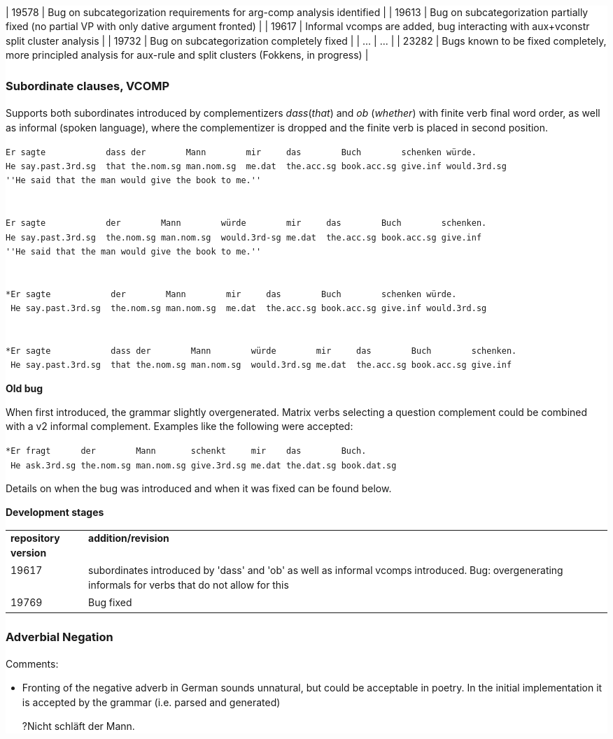 | 19578                  | Bug on subcategorization requirements for arg-comp analysis identified                                                             |
| 19613                  | Bug on subcategorization partially fixed (no partial VP with only dative argument fronted)                                         |
| 19617                  | Informal vcomps are added, bug interacting with aux+vconstr split cluster analysis                                                 |
| 19732                  | Bug on subcategorization completely fixed                                                                                          |
| ...                    | ...                                                                                                                                |
| 23282                  | Bugs known to be fixed completely, more principled analysis for aux-rule and split clusters (Fokkens, in progress)                 |

### Subordinate clauses, VCOMP

Supports both subordinates introduced by complementizers *dass*(*that*)
and *ob* (*whether*) with finite verb final word order, as well as
informal (spoken language), where the complementizer is dropped and the
finite verb is placed in second position.

    Er sagte            dass der        Mann        mir     das        Buch        schenken würde.
    He say.past.3rd.sg  that the.nom.sg man.nom.sg  me.dat  the.acc.sg book.acc.sg give.inf would.3rd.sg
    ''He said that the man would give the book to me.''
    
    
    Er sagte            der        Mann        würde        mir     das        Buch        schenken.
    He say.past.3rd.sg  the.nom.sg man.nom.sg  would.3rd-sg me.dat  the.acc.sg book.acc.sg give.inf
    ''He said that the man would give the book to me.''
    
    
    *Er sagte            der        Mann        mir     das        Buch        schenken würde.
     He say.past.3rd.sg  the.nom.sg man.nom.sg  me.dat  the.acc.sg book.acc.sg give.inf would.3rd.sg
    
    
    *Er sagte            dass der        Mann        würde        mir     das        Buch        schenken.
     He say.past.3rd.sg  that the.nom.sg man.nom.sg  would.3rd.sg me.dat  the.acc.sg book.acc.sg give.inf

**Old bug**

When first introduced, the grammar slightly overgenerated. Matrix verbs
selecting a question complement could be combined with a v2 informal
complement. Examples like the following were accepted:

    *Er fragt      der        Mann       schenkt     mir    das        Buch.
     He ask.3rd.sg the.nom.sg man.nom.sg give.3rd.sg me.dat the.dat.sg book.dat.sg

Details on when the bug was introduced and when it was fixed can be
found below.

**Development stages**

|                        |                                                                                                                                                      |
|------------------------|------------------------------------------------------------------------------------------------------------------------------------------------------|
| **repository version** | **addition/revision**                                                                                                                                |
| 19617                  | subordinates introduced by 'dass' and 'ob' as well as informal vcomps introduced. Bug: overgenerating informals for verbs that do not allow for this |
| 19769                  | Bug fixed                                                                                                                                            |

### Adverbial Negation

Comments:

- Fronting of the negative adverb in German sounds unnatural, but
could be acceptable in poetry. In the initial implementation it is
accepted by the grammar (i.e. parsed and generated)




    ?Nicht schläft           der     Mann.